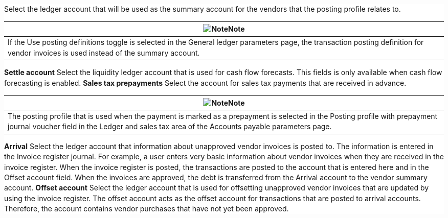 <td>Select the ledger account that will be used as the summary account for the vendors that the posting profile relates to.
<div class="alert">
<table>
<thead>
<tr class="header">
<th><img src="https://i-technet.sec.s-msft.com/areas/global/content/clear.gif" title="Note" alt="Note" id="alert_note" class="cl_IC101471" /><strong>Note</strong></th>
</tr>
</thead>
<tbody>
<tr class="odd">
<td>If the Use posting definitions toggle is selected in the General ledger parameters page, the transaction posting definition for vendor invoices is used instead of the summary account.</td>
</tr>
</tbody>
</table>
</div></td>
</tr>
<tr class="even">
<td><strong>Settle account</strong></td>
<td>Select the liquidity ledger account that is used for cash flow forecasts. This fields is only available when cash flow forecasting is enabled.</td>
</tr>
<tr class="odd">
<td><strong>Sales tax prepayments</strong></td>
<td>Select the account for sales tax payments that are received in advance.
<div class="alert">
<table>
<thead>
<tr class="header">
<th><img src="https://i-technet.sec.s-msft.com/areas/global/content/clear.gif" title="Note" alt="Note" id="alert_note" class="cl_IC101471" /><strong>Note</strong></th>
</tr>
</thead>
<tbody>
<tr class="odd">
<td>The posting profile that is used when the payment is marked as a prepayment is selected in the Posting profile with prepayment journal voucher field in the Ledger and sales tax area of the Accounts payable parameters page.</td>
</tr>
</tbody>
</table>
</div></td>
</tr>
<tr class="even">
<td><strong>Arrival</strong></td>
<td>Select the ledger account that information about unapproved vendor invoices is posted to. The information is entered in the Invoice register journal. For example, a user enters very basic information about vendor invoices when they are received in the invoice register. When the invoice register is posted, the transactions are posted to the account that is entered here and in the Offset account field. When the invoices are approved, the debt is transferred from the Arrival account to the vendor summary account.</td>
</tr>
<tr class="odd">
<td><strong>Offset account</strong></td>
<td>Select the ledger account that is used for offsetting unapproved vendor invoices that are updated by using the invoice register. The offset account acts as the offset account for transactions that are posted to arrival accounts. Therefore, the account contains vendor purchases that have not yet been approved.</td>
</tr>
</tbody>
</table>
 